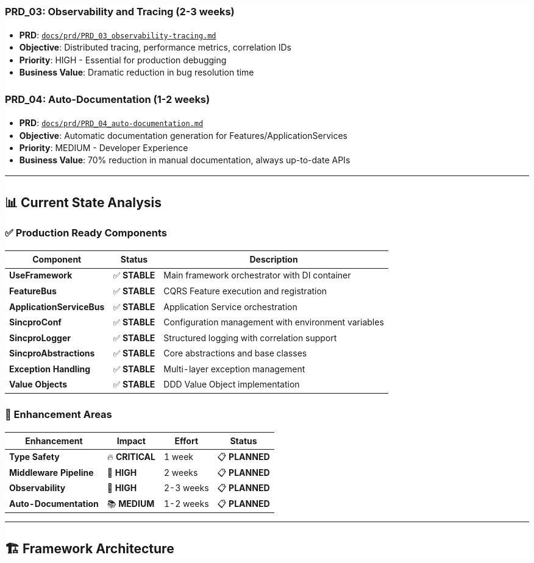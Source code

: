 ### PRD_03: Observability and Tracing (2-3 weeks)

- **PRD**: [`docs/prd/PRD_03_observability-tracing.md`](./prd/PRD_03_observability-tracing.md)
- **Objective**: Distributed tracing, performance metrics, correlation IDs
- **Priority**: HIGH - Essential for production debugging
- **Business Value**: Dramatic reduction in bug resolution time

### PRD_04: Auto-Documentation (1-2 weeks)

- **PRD**: [`docs/prd/PRD_04_auto-documentation.md`](./prd/PRD_04_auto-documentation.md)
- **Objective**: Automatic documentation generation for Features/ApplicationServices
- **Priority**: MEDIUM - Developer Experience
- **Business Value**: 70% reduction in manual documentation, always up-to-date APIs

---

## 📊 Current State Analysis

### ✅ Production Ready Components

| Component | Status | Description |
|-----------|--------|-------------|
| **UseFramework** | ✅ **STABLE** | Main framework orchestrator with DI container |
| **FeatureBus** | ✅ **STABLE** | CQRS Feature execution and registration |
| **ApplicationServiceBus** | ✅ **STABLE** | Application Service orchestration |
| **SincproConf** | ✅ **STABLE** | Configuration management with environment variables |
| **SincproLogger** | ✅ **STABLE** | Structured logging with correlation support |
| **SincproAbstractions** | ✅ **STABLE** | Core abstractions and base classes |
| **Exception Handling** | ✅ **STABLE** | Multi-layer exception management |
| **Value Objects** | ✅ **STABLE** | DDD Value Object implementation |

### 🔄 Enhancement Areas

| Enhancement | Impact | Effort | Status |
|------------|--------|---------|---------|
| **Type Safety** | 🔥 **CRITICAL** | 1 week | 📋 **PLANNED** |
| **Middleware Pipeline** | 🚀 **HIGH** | 2 weeks | 📋 **PLANNED** |
| **Observability** | 🚀 **HIGH** | 2-3 weeks | 📋 **PLANNED** |
| **Auto-Documentation** | 📚 **MEDIUM** | 1-2 weeks | 📋 **PLANNED** |

---

## 🏗️ Framework Architecture
